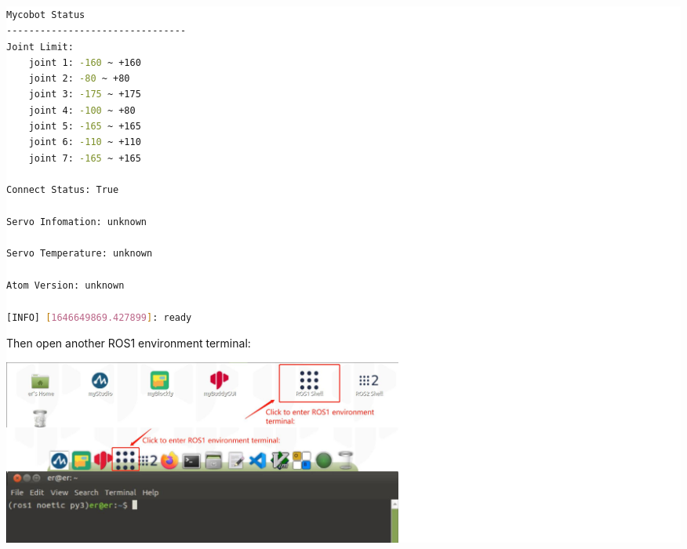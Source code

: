 ```bash
Mycobot Status
--------------------------------
Joint Limit:
    joint 1: -160 ~ +160
    joint 2: -80 ~ +80
    joint 3: -175 ~ +175
    joint 4: -100 ~ +80
    joint 5: -165 ~ +165
    joint 6: -110 ~ +110
    joint 7: -165 ~ +165

Connect Status: True

Servo Infomation: unknown

Servo Temperature: unknown

Atom Version: unknown

[INFO] [1646649869.427899]: ready
```

Then open another ROS1 environment terminal:

<img src =../../../resourse/12-ApplicationBaseROS/12.1.4-1.jpg
width ="500"  align = "center">
<img src =../../../resourse/12-ApplicationBaseROS/12.1.4-2.jpg
width ="500"  align = "center">
<img src =../../../resourse/12-ApplicationBaseROS/12.1.4-3.jpg
width ="500"  align = "center">
